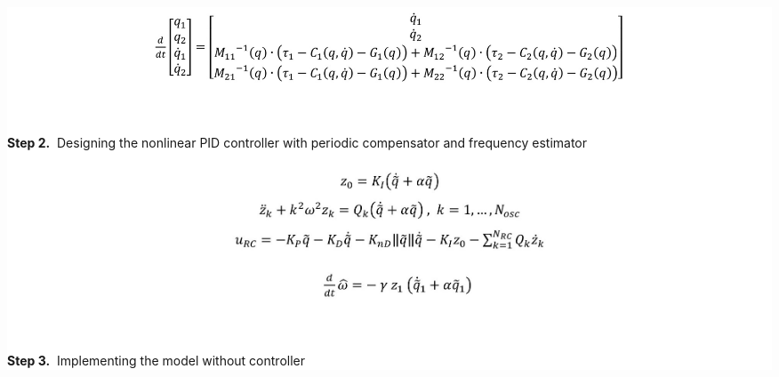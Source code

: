 <p align="center"><img src="images%20for%20GitHub/robot%20model.png" width="540px"></p>
<br>

<b>Step 2.</b>&nbsp;&nbsp;Designing the nonlinear PID controller with periodic compensator and frequency estimator
<br>
<p align="center"><img src="images%20for%20GitHub/preiodic%20compensator%20model.png" width="360px"></p>
<br>

<b>Step 3.</b>&nbsp;&nbsp;Implementing the model without controller
<br>